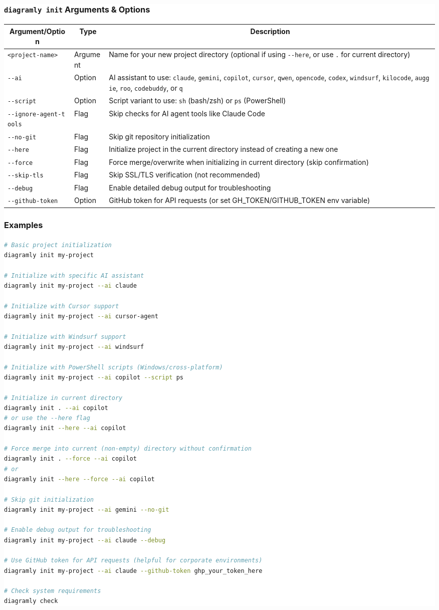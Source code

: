 ### `diagramly init` Arguments & Options

| Argument/Option        | Type     | Description                                                                  |
|------------------------|----------|------------------------------------------------------------------------------|
| `<project-name>`       | Argument | Name for your new project directory (optional if using `--here`, or use `.` for current directory) |
| `--ai`                 | Option   | AI assistant to use: `claude`, `gemini`, `copilot`, `cursor`, `qwen`, `opencode`, `codex`, `windsurf`, `kilocode`, `auggie`, `roo`, `codebuddy`, or `q` |
| `--script`             | Option   | Script variant to use: `sh` (bash/zsh) or `ps` (PowerShell)                 |
| `--ignore-agent-tools` | Flag     | Skip checks for AI agent tools like Claude Code                             |
| `--no-git`             | Flag     | Skip git repository initialization                                          |
| `--here`               | Flag     | Initialize project in the current directory instead of creating a new one   |
| `--force`              | Flag     | Force merge/overwrite when initializing in current directory (skip confirmation) |
| `--skip-tls`           | Flag     | Skip SSL/TLS verification (not recommended)                                 |
| `--debug`              | Flag     | Enable detailed debug output for troubleshooting                            |
| `--github-token`       | Option   | GitHub token for API requests (or set GH_TOKEN/GITHUB_TOKEN env variable)  |

### Examples

```bash
# Basic project initialization
diagramly init my-project

# Initialize with specific AI assistant
diagramly init my-project --ai claude

# Initialize with Cursor support
diagramly init my-project --ai cursor-agent

# Initialize with Windsurf support
diagramly init my-project --ai windsurf

# Initialize with PowerShell scripts (Windows/cross-platform)
diagramly init my-project --ai copilot --script ps

# Initialize in current directory
diagramly init . --ai copilot
# or use the --here flag
diagramly init --here --ai copilot

# Force merge into current (non-empty) directory without confirmation
diagramly init . --force --ai copilot
# or 
diagramly init --here --force --ai copilot

# Skip git initialization
diagramly init my-project --ai gemini --no-git

# Enable debug output for troubleshooting
diagramly init my-project --ai claude --debug

# Use GitHub token for API requests (helpful for corporate environments)
diagramly init my-project --ai claude --github-token ghp_your_token_here

# Check system requirements
diagramly check
```
